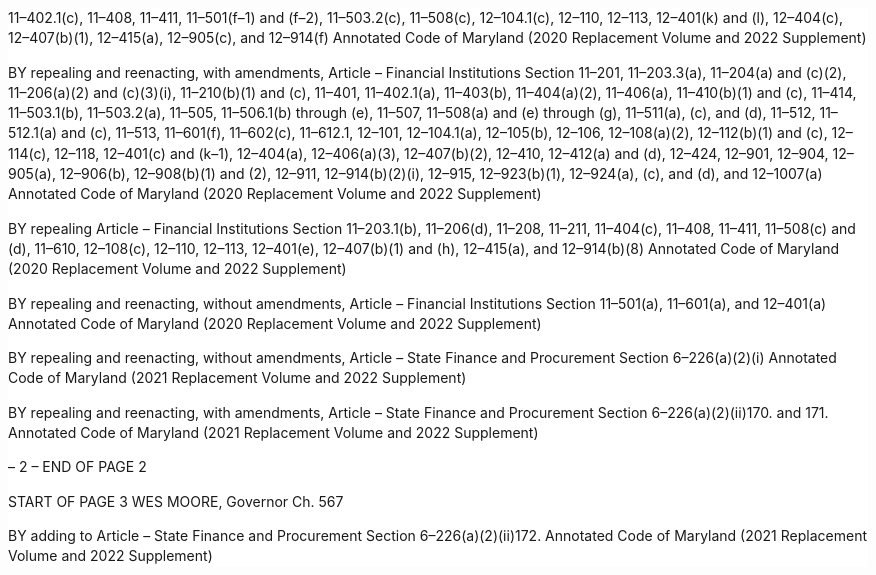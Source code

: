 11–402.1(c), 11–408, 11–411, 11–501(f–1) and (f–2), 11–503.2(c), 11–508(c),
12–104.1(c), 12–110, 12–113, 12–401(k) and (l), 12–404(c), 12–407(b)(1),
12–415(a), 12–905(c), and 12–914(f)
Annotated Code of Maryland
(2020 Replacement Volume and 2022 Supplement)

BY repealing and reenacting, with amendments,
Article – Financial Institutions
Section 11–201, 11–203.3(a), 11–204(a) and (c)(2), 11–206(a)(2) and (c)(3)(i),
11–210(b)(1) and (c), 11–401, 11–402.1(a), 11–403(b),
11–404(a)(2), 11–406(a), 11–410(b)(1) and (c), 11–414, 11–503.1(b),
11–503.2(a), 11–505, 11–506.1(b) through (e), 11–507, 11–508(a) and (e)
through (g), 11–511(a), (c), and (d), 11–512, 11–512.1(a) and (c), 11–513,
11–601(f), 11–602(c), 11–612.1, 12–101, 12–104.1(a), 12–105(b), 12–106,
12–108(a)(2), 12–112(b)(1) and (c), 12–114(c), 12–118, 12–401(c) and (k–1),
12–404(a), 12–406(a)(3), 12–407(b)(2), 12–410, 12–412(a) and (d),
12–424, 12–901, 12–904, 12–905(a), 12–906(b), 12–908(b)(1) and (2), 12–911,
12–914(b)(2)(i), 12–915, 12–923(b)(1), 12–924(a), (c), and (d), and 12–1007(a)
Annotated Code of Maryland
(2020 Replacement Volume and 2022 Supplement)

BY repealing
Article – Financial Institutions
Section 11–203.1(b), 11–206(d), 11–208, 11–211, 11–404(c), 11–408, 11–411,
11–508(c) and (d), 11–610, 12–108(c), 12–110, 12–113, 12–401(e), 12–407(b)(1)
and (h), 12–415(a), and 12–914(b)(8)
Annotated Code of Maryland
(2020 Replacement Volume and 2022 Supplement)

BY repealing and reenacting, without amendments,
Article – Financial Institutions
Section 11–501(a), 11–601(a), and 12–401(a)
Annotated Code of Maryland
(2020 Replacement Volume and 2022 Supplement)

BY repealing and reenacting, without amendments,
Article – State Finance and Procurement
Section 6–226(a)(2)(i)
Annotated Code of Maryland
(2021 Replacement Volume and 2022 Supplement)

BY repealing and reenacting, with amendments,
Article – State Finance and Procurement
Section 6–226(a)(2)(ii)170. and 171.
Annotated Code of Maryland
(2021 Replacement Volume and 2022 Supplement)

– 2 –
END OF PAGE 2

START OF PAGE 3
WES MOORE, Governor Ch. 567

BY adding to
Article – State Finance and Procurement
Section 6–226(a)(2)(ii)172.
Annotated Code of Maryland
(2021 Replacement Volume and 2022 Supplement)
